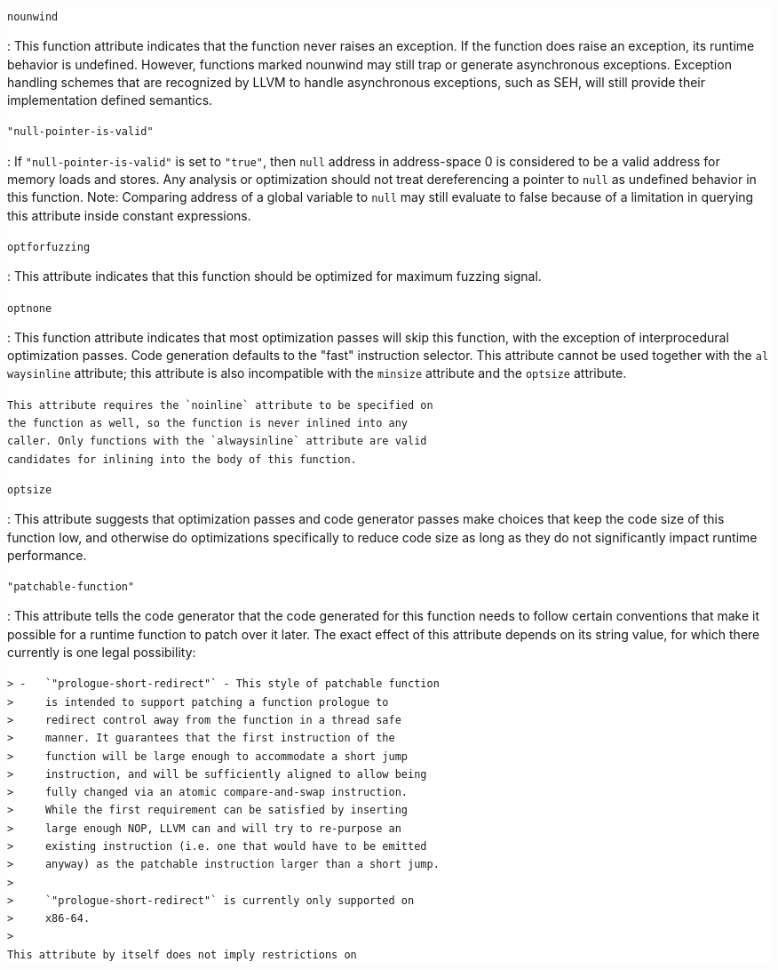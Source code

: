 `nounwind`

:   This function attribute indicates that the function never raises an
    exception. If the function does raise an exception, its runtime
    behavior is undefined. However, functions marked nounwind may still
    trap or generate asynchronous exceptions. Exception handling schemes
    that are recognized by LLVM to handle asynchronous exceptions, such
    as SEH, will still provide their implementation defined semantics.

`"null-pointer-is-valid"`

:   If `"null-pointer-is-valid"` is set to `"true"`, then `null` address
    in address-space 0 is considered to be a valid address for memory
    loads and stores. Any analysis or optimization should not treat
    dereferencing a pointer to `null` as undefined behavior in this
    function. Note: Comparing address of a global variable to `null` may
    still evaluate to false because of a limitation in querying this
    attribute inside constant expressions.

`optforfuzzing`

:   This attribute indicates that this function should be optimized for
    maximum fuzzing signal.

`optnone`

:   This function attribute indicates that most optimization passes will
    skip this function, with the exception of interprocedural
    optimization passes. Code generation defaults to the \"fast\"
    instruction selector. This attribute cannot be used together with
    the `alwaysinline` attribute; this attribute is also incompatible
    with the `minsize` attribute and the `optsize` attribute.

    This attribute requires the `noinline` attribute to be specified on
    the function as well, so the function is never inlined into any
    caller. Only functions with the `alwaysinline` attribute are valid
    candidates for inlining into the body of this function.

`optsize`

:   This attribute suggests that optimization passes and code generator
    passes make choices that keep the code size of this function low,
    and otherwise do optimizations specifically to reduce code size as
    long as they do not significantly impact runtime performance.

`"patchable-function"`

:   This attribute tells the code generator that the code generated for
    this function needs to follow certain conventions that make it
    possible for a runtime function to patch over it later. The exact
    effect of this attribute depends on its string value, for which
    there currently is one legal possibility:

    > -   `"prologue-short-redirect"` - This style of patchable function
    >     is intended to support patching a function prologue to
    >     redirect control away from the function in a thread safe
    >     manner. It guarantees that the first instruction of the
    >     function will be large enough to accommodate a short jump
    >     instruction, and will be sufficiently aligned to allow being
    >     fully changed via an atomic compare-and-swap instruction.
    >     While the first requirement can be satisfied by inserting
    >     large enough NOP, LLVM can and will try to re-purpose an
    >     existing instruction (i.e. one that would have to be emitted
    >     anyway) as the patchable instruction larger than a short jump.
    >
    >     `"prologue-short-redirect"` is currently only supported on
    >     x86-64.
    >
    This attribute by itself does not imply restrictions on